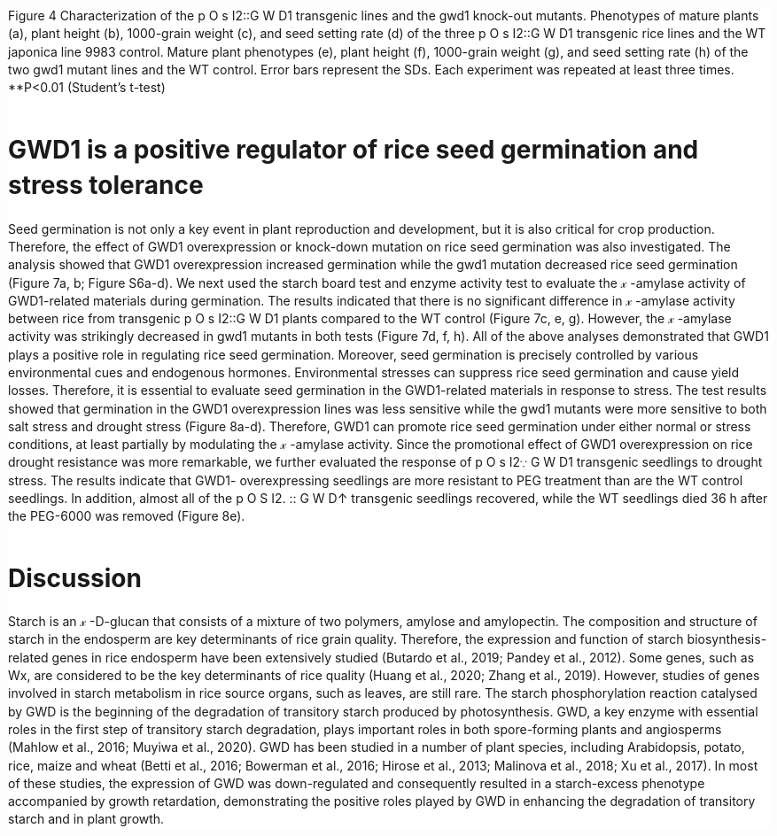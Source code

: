 
Figure 4 Characterization of the p O s I2::G W D1 transgenic lines and the gwd1 knock-out mutants. Phenotypes of mature plants (a), plant height (b), 1000-grain weight (c), and seed setting rate (d) of the three p O s I2::G W D1 transgenic rice lines and the WT japonica line 9983 control. Mature plant phenotypes (e), plant height (f), 1000-grain weight (g), and seed setting rate (h) of the two gwd1 mutant lines and the WT control. Error bars represent the SDs. Each experiment was repeated at least three times. **P<0.01 (Student’s t-test)

# GWD1 is a positive regulator of rice seed germination and stress tolerance

Seed germination is not only a key event in plant reproduction and development, but it is also critical for crop production. Therefore, the effect of GWD1 overexpression or knock-down mutation on rice seed germination was also investigated. The analysis showed that GWD1 overexpression increased germination while the gwd1 mutation decreased rice seed germination (Figure 7a, b; Figure S6a-d). We next used the starch board test and enzyme activity test to evaluate the 𝓍 -amylase activity of GWD1-related materials during germination. The results indicated that there is no significant difference in 𝓍 -amylase activity between rice from transgenic p O s I2::G W D1 plants compared to the WT control (Figure 7c, e, g). However, the 𝓍 -amylase activity was strikingly decreased in gwd1 mutants in both tests (Figure 7d, f, h). All of the above analyses demonstrated that GWD1 plays a positive role in regulating rice seed germination. Moreover, seed germination is precisely controlled by various environmental cues and endogenous hormones. Environmental stresses can suppress rice seed germination and cause yield losses. Therefore, it is essential to evaluate seed germination in the GWD1-related materials in response to stress. The test results showed that germination in the GWD1 overexpression lines was less sensitive while the gwd1 mutants were more sensitive to both salt stress and drought stress (Figure 8a-d). Therefore, GWD1 can promote rice seed germination under either normal or stress conditions, at least partially by modulating the 𝓍 -amylase activity. Since the promotional effect of GWD1 overexpression on rice drought resistance was more remarkable, we further evaluated the response of p O s I2∵ G W D1 transgenic seedlings to drought stress. The results indicate that GWD1- overexpressing seedlings are more resistant to PEG treatment than are the WT control seedlings. In addition, almost all of the p O S I2. :: G W D↑ transgenic seedlings recovered, while the WT seedlings died 36 h after the PEG-6000 was removed (Figure 8e).

# Discussion

Starch is an 𝓍 -D-glucan that consists of a mixture of two polymers, amylose and amylopectin. The composition and structure of starch in the endosperm are key determinants of rice grain quality. Therefore, the expression and function of starch biosynthesis-related genes in rice endosperm have been extensively studied (Butardo et al., 2019; Pandey et al., 2012). Some genes, such as Wx, are considered to be the key determinants of rice quality (Huang et al., 2020; Zhang et al., 2019). However, studies of genes involved in starch metabolism in rice source organs, such as leaves, are still rare. The starch phosphorylation reaction catalysed by GWD is the beginning of the degradation of transitory starch produced by photosynthesis. GWD, a key enzyme with essential roles in the first step of transitory starch degradation, plays important roles in both spore-forming plants and angiosperms (Mahlow et al., 2016; Muyiwa et al., 2020). GWD has been studied in a number of plant species, including Arabidopsis, potato, rice, maize and wheat (Betti et al., 2016; Bowerman et al., 2016; Hirose et al., 2013; Malinova et al., 2018; Xu et al., 2017). In most of these studies, the expression of GWD was down-regulated and consequently resulted in a starch-excess phenotype accompanied by growth retardation, demonstrating the positive roles played by GWD in enhancing the degradation of transitory starch and in plant growth.
